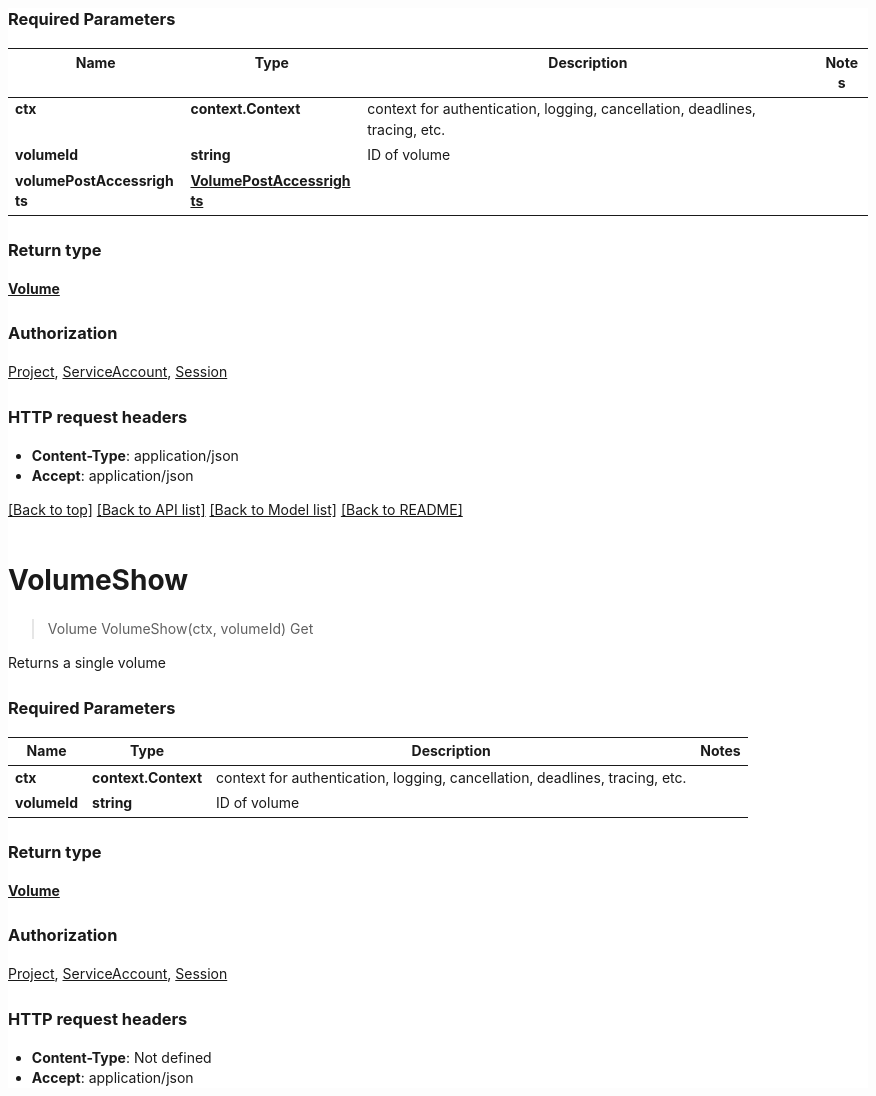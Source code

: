 ### Required Parameters

Name | Type | Description  | Notes
------------- | ------------- | ------------- | -------------
 **ctx** | **context.Context** | context for authentication, logging, cancellation, deadlines, tracing, etc.
  **volumeId** | **string**| ID of volume | 
  **volumePostAccessrights** | [**VolumePostAccessrights**](VolumePostAccessrights.md)|  | 

### Return type

[**Volume**](volume.md)

### Authorization

[Project](../README.md#Project), [ServiceAccount](../README.md#ServiceAccount), [Session](../README.md#Session)

### HTTP request headers

 - **Content-Type**: application/json
 - **Accept**: application/json

[[Back to top]](#) [[Back to API list]](../README.md#documentation-for-api-endpoints) [[Back to Model list]](../README.md#documentation-for-models) [[Back to README]](../README.md)

# **VolumeShow**
> Volume VolumeShow(ctx, volumeId)
Get

Returns a single volume

### Required Parameters

Name | Type | Description  | Notes
------------- | ------------- | ------------- | -------------
 **ctx** | **context.Context** | context for authentication, logging, cancellation, deadlines, tracing, etc.
  **volumeId** | **string**| ID of volume | 

### Return type

[**Volume**](volume.md)

### Authorization

[Project](../README.md#Project), [ServiceAccount](../README.md#ServiceAccount), [Session](../README.md#Session)

### HTTP request headers

 - **Content-Type**: Not defined
 - **Accept**: application/json
